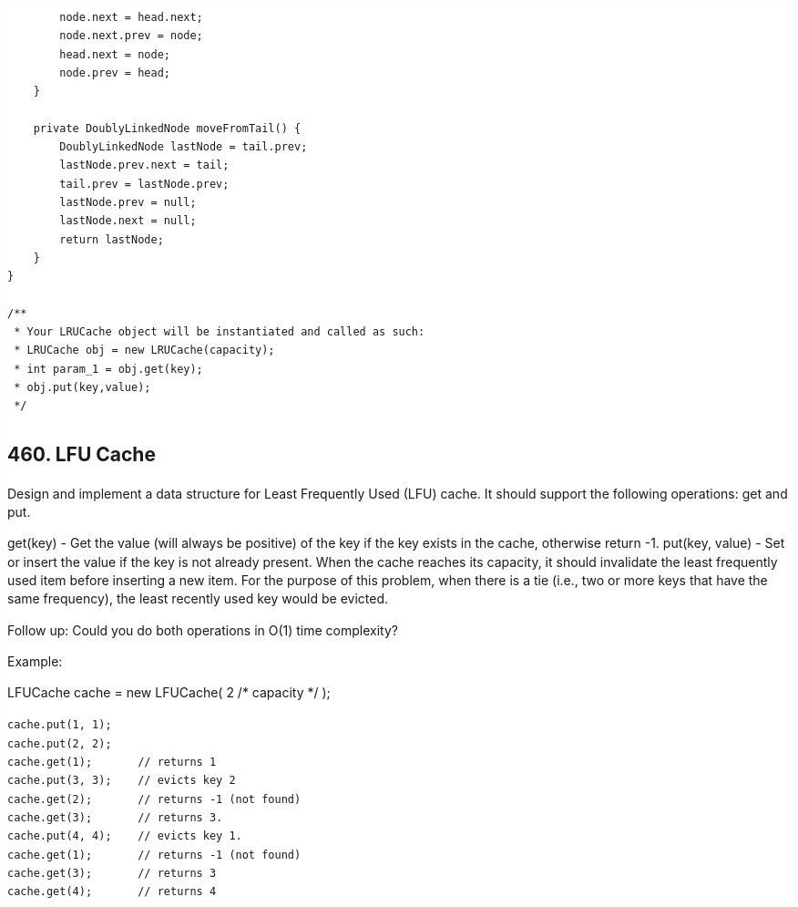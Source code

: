 ~~~
        node.next = head.next;
        node.next.prev = node;
        head.next = node;
        node.prev = head;
    }

    private DoublyLinkedNode moveFromTail() {
        DoublyLinkedNode lastNode = tail.prev;
        lastNode.prev.next = tail;
        tail.prev = lastNode.prev;
        lastNode.prev = null;
        lastNode.next = null;
        return lastNode;
    }
}

/**
 * Your LRUCache object will be instantiated and called as such:
 * LRUCache obj = new LRUCache(capacity);
 * int param_1 = obj.get(key);
 * obj.put(key,value);
 */
~~~

## 460. LFU Cache
Design and implement a data structure for Least Frequently Used (LFU) cache. It should support the following operations: get and put.

get(key) - Get the value (will always be positive) of the key if the key exists in the cache, otherwise return -1.
put(key, value) - Set or insert the value if the key is not already present. When the cache reaches its capacity, it should invalidate the least frequently used item before inserting a new item. For the purpose of this problem, when there is a tie (i.e., two or more keys that have the same frequency), the least recently used key would be evicted.

Follow up:
Could you do both operations in O(1) time complexity?

Example:

LFUCache cache = new LFUCache( 2 /* capacity \*/ );
~~~
cache.put(1, 1);
cache.put(2, 2);
cache.get(1);       // returns 1
cache.put(3, 3);    // evicts key 2
cache.get(2);       // returns -1 (not found)
cache.get(3);       // returns 3.
cache.put(4, 4);    // evicts key 1.
cache.get(1);       // returns -1 (not found)
cache.get(3);       // returns 3
cache.get(4);       // returns 4
~~~
